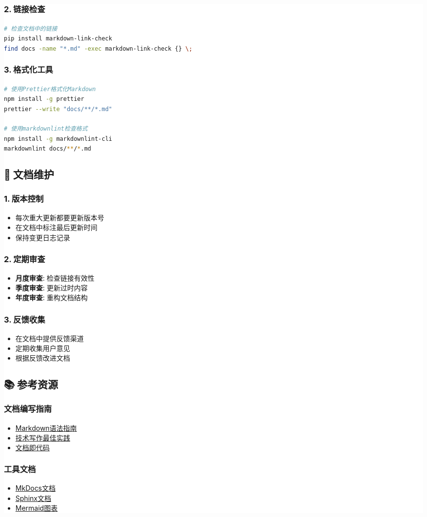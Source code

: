 ### 2. 链接检查

```bash
# 检查文档中的链接
pip install markdown-link-check
find docs -name "*.md" -exec markdown-link-check {} \;
```

### 3. 格式化工具

```bash
# 使用Prettier格式化Markdown
npm install -g prettier
prettier --write "docs/**/*.md"

# 使用markdownlint检查格式
npm install -g markdownlint-cli
markdownlint docs/**/*.md
```

## 📝 文档维护

### 1. 版本控制

- 每次重大更新都要更新版本号
- 在文档中标注最后更新时间
- 保持变更日志记录

### 2. 定期审查

- **月度审查**: 检查链接有效性
- **季度审查**: 更新过时内容
- **年度审查**: 重构文档结构

### 3. 反馈收集

- 在文档中提供反馈渠道
- 定期收集用户意见
- 根据反馈改进文档

## 📚 参考资源

### 文档编写指南

- [Markdown语法指南](https://www.markdownguide.org/)
- [技术写作最佳实践](https://developers.google.com/tech-writing)
- [文档即代码](https://www.writethedocs.org/guide/docs-as-code/)

### 工具文档

- [MkDocs文档](https://www.mkdocs.org/)
- [Sphinx文档](https://www.sphinx-doc.org/)
- [Mermaid图表](https://mermaid-js.github.io/mermaid/)
